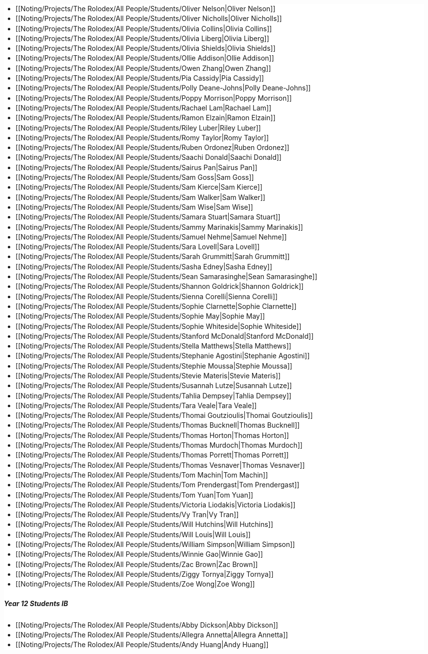 - [[Noting/Projects/The Rolodex/All People/Students/Oliver Nelson|Oliver Nelson]] 
- [[Noting/Projects/The Rolodex/All People/Students/Oliver Nicholls|Oliver Nicholls]] 
- [[Noting/Projects/The Rolodex/All People/Students/Olivia Collins|Olivia Collins]] 
- [[Noting/Projects/The Rolodex/All People/Students/Olivia Liberg|Olivia Liberg]] 
- [[Noting/Projects/The Rolodex/All People/Students/Olivia Shields|Olivia Shields]] 
- [[Noting/Projects/The Rolodex/All People/Students/Ollie Addison|Ollie Addison]] 
- [[Noting/Projects/The Rolodex/All People/Students/Owen Zhang|Owen Zhang]] 
- [[Noting/Projects/The Rolodex/All People/Students/Pia Cassidy|Pia Cassidy]] 
- [[Noting/Projects/The Rolodex/All People/Students/Polly Deane-Johns|Polly Deane-Johns]] 
- [[Noting/Projects/The Rolodex/All People/Students/Poppy Morrison|Poppy Morrison]] 
- [[Noting/Projects/The Rolodex/All People/Students/Rachael Lam|Rachael Lam]] 
- [[Noting/Projects/The Rolodex/All People/Students/Ramon Elzain|Ramon Elzain]] 
- [[Noting/Projects/The Rolodex/All People/Students/Riley Luber|Riley Luber]] 
- [[Noting/Projects/The Rolodex/All People/Students/Romy Taylor|Romy Taylor]] 
- [[Noting/Projects/The Rolodex/All People/Students/Ruben Ordonez|Ruben Ordonez]] 
- [[Noting/Projects/The Rolodex/All People/Students/Saachi Donald|Saachi Donald]] 
- [[Noting/Projects/The Rolodex/All People/Students/Sairus Pan|Sairus Pan]] 
- [[Noting/Projects/The Rolodex/All People/Students/Sam Goss|Sam Goss]] 
- [[Noting/Projects/The Rolodex/All People/Students/Sam Kierce|Sam Kierce]] 
- [[Noting/Projects/The Rolodex/All People/Students/Sam Walker|Sam Walker]] 
- [[Noting/Projects/The Rolodex/All People/Students/Sam Wise|Sam Wise]] 
- [[Noting/Projects/The Rolodex/All People/Students/Samara Stuart|Samara Stuart]] 
- [[Noting/Projects/The Rolodex/All People/Students/Sammy Marinakis|Sammy Marinakis]] 
- [[Noting/Projects/The Rolodex/All People/Students/Samuel Nehme|Samuel Nehme]] 
- [[Noting/Projects/The Rolodex/All People/Students/Sara Lovell|Sara Lovell]] 
- [[Noting/Projects/The Rolodex/All People/Students/Sarah Grummitt|Sarah Grummitt]] 
- [[Noting/Projects/The Rolodex/All People/Students/Sasha Edney|Sasha Edney]] 
- [[Noting/Projects/The Rolodex/All People/Students/Sean Samarasinghe|Sean Samarasinghe]] 
- [[Noting/Projects/The Rolodex/All People/Students/Shannon Goldrick|Shannon Goldrick]] 
- [[Noting/Projects/The Rolodex/All People/Students/Sienna Corelli|Sienna Corelli]] 
- [[Noting/Projects/The Rolodex/All People/Students/Sophie Clarnette|Sophie Clarnette]] 
- [[Noting/Projects/The Rolodex/All People/Students/Sophie May|Sophie May]] 
- [[Noting/Projects/The Rolodex/All People/Students/Sophie Whiteside|Sophie Whiteside]] 
- [[Noting/Projects/The Rolodex/All People/Students/Stanford McDonald|Stanford McDonald]] 
- [[Noting/Projects/The Rolodex/All People/Students/Stella Matthews|Stella Matthews]] 
- [[Noting/Projects/The Rolodex/All People/Students/Stephanie Agostini|Stephanie Agostini]] 
- [[Noting/Projects/The Rolodex/All People/Students/Stephie Moussa|Stephie Moussa]] 
- [[Noting/Projects/The Rolodex/All People/Students/Stevie Materis|Stevie Materis]] 
- [[Noting/Projects/The Rolodex/All People/Students/Susannah Lutze|Susannah Lutze]] 
- [[Noting/Projects/The Rolodex/All People/Students/Tahlia Dempsey|Tahlia Dempsey]] 
- [[Noting/Projects/The Rolodex/All People/Students/Tara Veale|Tara Veale]] 
- [[Noting/Projects/The Rolodex/All People/Students/Thomai Goutzioulis|Thomai Goutzioulis]] 
- [[Noting/Projects/The Rolodex/All People/Students/Thomas Bucknell|Thomas Bucknell]] 
- [[Noting/Projects/The Rolodex/All People/Students/Thomas Horton|Thomas Horton]] 
- [[Noting/Projects/The Rolodex/All People/Students/Thomas Murdoch|Thomas Murdoch]] 
- [[Noting/Projects/The Rolodex/All People/Students/Thomas Porrett|Thomas Porrett]] 
- [[Noting/Projects/The Rolodex/All People/Students/Thomas Vesnaver|Thomas Vesnaver]] 
- [[Noting/Projects/The Rolodex/All People/Students/Tom Machin|Tom Machin]] 
- [[Noting/Projects/The Rolodex/All People/Students/Tom Prendergast|Tom Prendergast]] 
- [[Noting/Projects/The Rolodex/All People/Students/Tom Yuan|Tom Yuan]] 
- [[Noting/Projects/The Rolodex/All People/Students/Victoria Liodakis|Victoria Liodakis]] 
- [[Noting/Projects/The Rolodex/All People/Students/Vy Tran|Vy Tran]] 
- [[Noting/Projects/The Rolodex/All People/Students/Will Hutchins|Will Hutchins]] 
- [[Noting/Projects/The Rolodex/All People/Students/Will Louis|Will Louis]] 
- [[Noting/Projects/The Rolodex/All People/Students/William Simpson|William Simpson]] 
- [[Noting/Projects/The Rolodex/All People/Students/Winnie Gao|Winnie Gao]] 
- [[Noting/Projects/The Rolodex/All People/Students/Zac Brown|Zac Brown]] 
- [[Noting/Projects/The Rolodex/All People/Students/Ziggy Tornya|Ziggy Tornya]] 
- [[Noting/Projects/The Rolodex/All People/Students/Zoe Wong|Zoe Wong]] 
##### Year 12 Students IB
- [[Noting/Projects/The Rolodex/All People/Students/Abby Dickson|Abby Dickson]] 
- [[Noting/Projects/The Rolodex/All People/Students/Allegra Annetta|Allegra Annetta]] 
- [[Noting/Projects/The Rolodex/All People/Students/Andy Huang|Andy Huang]] 